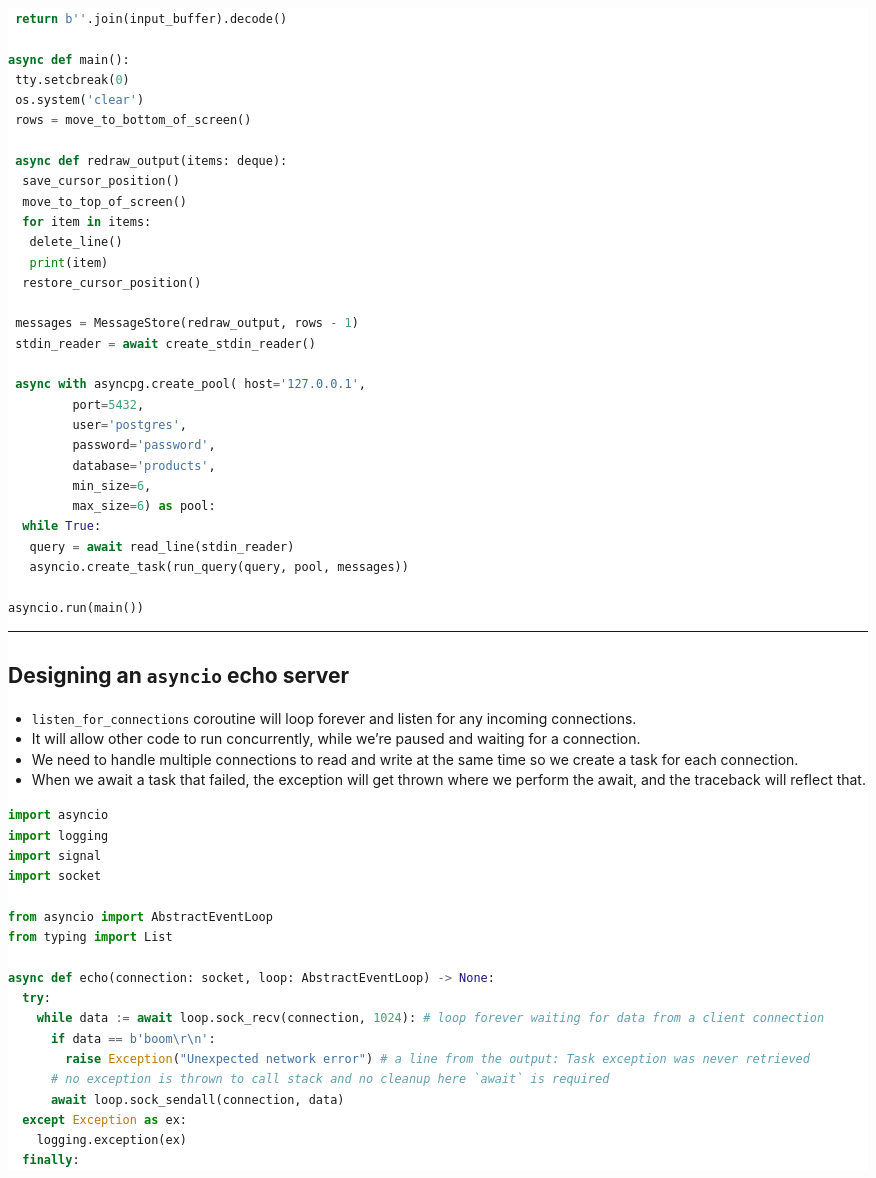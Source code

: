 ```python
 return b''.join(input_buffer).decode()

async def main():
 tty.setcbreak(0)
 os.system('clear')
 rows = move_to_bottom_of_screen()

 async def redraw_output(items: deque):
  save_cursor_position()
  move_to_top_of_screen()
  for item in items:
   delete_line()
   print(item)
  restore_cursor_position()

 messages = MessageStore(redraw_output, rows - 1)
 stdin_reader = await create_stdin_reader()

 async with asyncpg.create_pool( host='127.0.0.1',
         port=5432,
         user='postgres',
         password='password',
         database='products',
         min_size=6,
         max_size=6) as pool:
  while True:
   query = await read_line(stdin_reader)
   asyncio.create_task(run_query(query, pool, messages))

asyncio.run(main())
```

---

## Designing an `asyncio` echo server

- `listen_for_connections` coroutine will loop forever and listen for any incoming connections.
- It will allow other code to run concurrently, while we’re paused and waiting for a connection.
- We need to handle multiple connections to read and write at the same time so we create a task for each connection.
- When we await a task that failed, the exception will get thrown where we perform the await, and the traceback will reflect that.

```python
import asyncio
import logging
import signal
import socket

from asyncio import AbstractEventLoop
from typing import List

async def echo(connection: socket, loop: AbstractEventLoop) -> None:
  try:
    while data := await loop.sock_recv(connection, 1024): # loop forever waiting for data from a client connection
      if data == b'boom\r\n':
        raise Exception("Unexpected network error") # a line from the output: Task exception was never retrieved
      # no exception is thrown to call stack and no cleanup here `await` is required
      await loop.sock_sendall(connection, data)
  except Exception as ex:
    logging.exception(ex)
  finally:
```